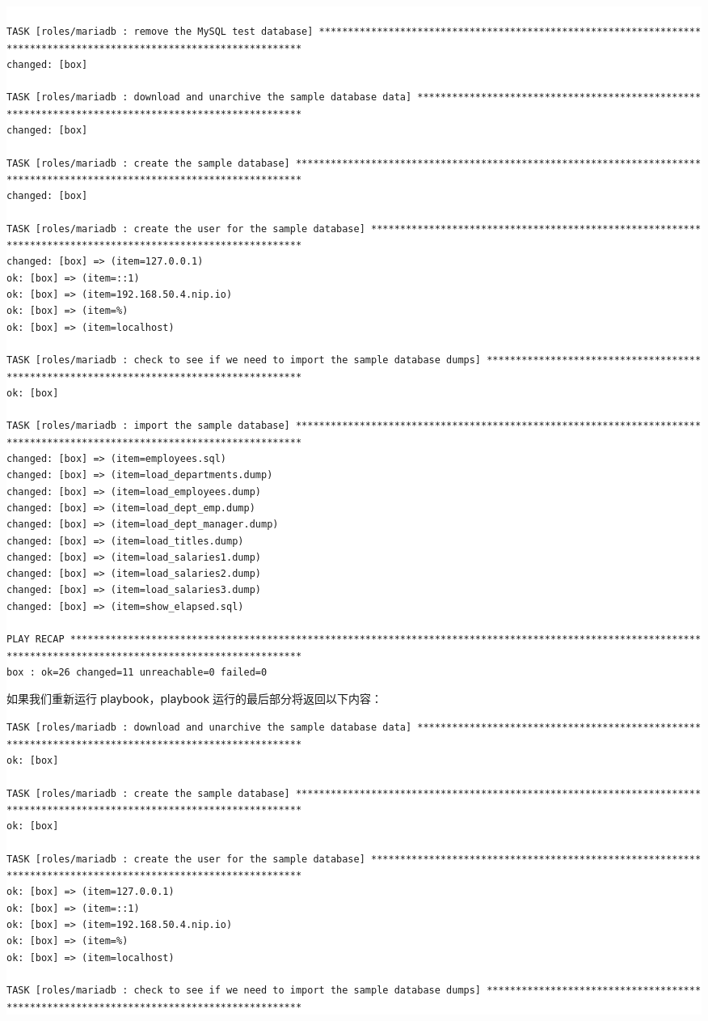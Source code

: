 ```

TASK [roles/mariadb : remove the MySQL test database] *********************************************************************************************************************
changed: [box]

TASK [roles/mariadb : download and unarchive the sample database data] ****************************************************************************************************
changed: [box]

TASK [roles/mariadb : create the sample database] *************************************************************************************************************************
changed: [box]

TASK [roles/mariadb : create the user for the sample database] ************************************************************************************************************
changed: [box] => (item=127.0.0.1)
ok: [box] => (item=::1)
ok: [box] => (item=192.168.50.4.nip.io)
ok: [box] => (item=%)
ok: [box] => (item=localhost)

TASK [roles/mariadb : check to see if we need to import the sample database dumps] ****************************************************************************************
ok: [box]

TASK [roles/mariadb : import the sample database] *************************************************************************************************************************
changed: [box] => (item=employees.sql)
changed: [box] => (item=load_departments.dump)
changed: [box] => (item=load_employees.dump)
changed: [box] => (item=load_dept_emp.dump)
changed: [box] => (item=load_dept_manager.dump)
changed: [box] => (item=load_titles.dump)
changed: [box] => (item=load_salaries1.dump)
changed: [box] => (item=load_salaries2.dump)
changed: [box] => (item=load_salaries3.dump)
changed: [box] => (item=show_elapsed.sql)

PLAY RECAP ****************************************************************************************************************************************************************
box : ok=26 changed=11 unreachable=0 failed=0
```

如果我们重新运行 playbook，playbook 运行的最后部分将返回以下内容：

```
TASK [roles/mariadb : download and unarchive the sample database data] ****************************************************************************************************
ok: [box]

TASK [roles/mariadb : create the sample database] *************************************************************************************************************************
ok: [box]

TASK [roles/mariadb : create the user for the sample database] ************************************************************************************************************
ok: [box] => (item=127.0.0.1)
ok: [box] => (item=::1)
ok: [box] => (item=192.168.50.4.nip.io)
ok: [box] => (item=%)
ok: [box] => (item=localhost)

TASK [roles/mariadb : check to see if we need to import the sample database dumps] ****************************************************************************************
```